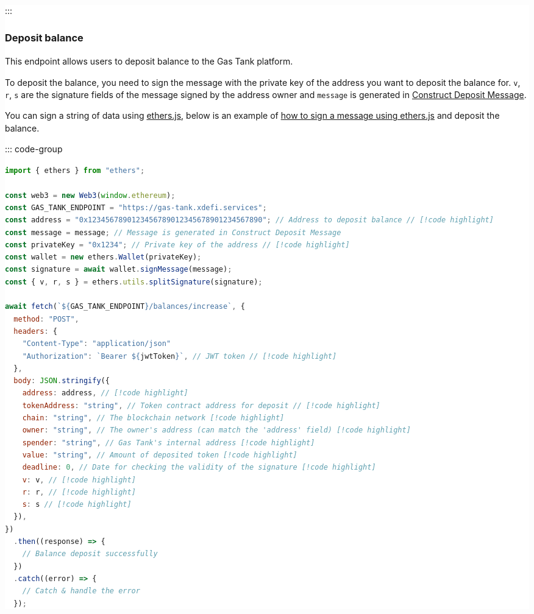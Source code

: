 :::

### Deposit balance

This endpoint allows users to deposit balance to the Gas Tank platform.

To deposit the balance, you need to sign the message with the private key of the address you want to deposit the balance for. `v`, `r`, `s` are the signature fields of the message signed by the address owner and `message` is generated in [Construct Deposit Message](#construct-deposit-message).

You can sign a string of data using [ethers.js](https://docs.ethers.org/v5), below is an example of [how to sign a message using ethers.js](https://docs.ethers.org/v5/getting-started/#getting-started--signing) and deposit the balance.

::: code-group

```javascript [Request]
import { ethers } from "ethers";

const web3 = new Web3(window.ethereum);
const GAS_TANK_ENDPOINT = "https://gas-tank.xdefi.services";
const address = "0x1234567890123456789012345678901234567890"; // Address to deposit balance // [!code highlight]
const message = message; // Message is generated in Construct Deposit Message
const privateKey = "0x1234"; // Private key of the address // [!code highlight]
const wallet = new ethers.Wallet(privateKey);
const signature = await wallet.signMessage(message);
const { v, r, s } = ethers.utils.splitSignature(signature);

await fetch(`${GAS_TANK_ENDPOINT}/balances/increase`, {
  method: "POST",
  headers: {
    "Content-Type": "application/json"
    "Authorization": `Bearer ${jwtToken}`, // JWT token // [!code highlight]
  },
  body: JSON.stringify({
    address: address, // [!code highlight]
    tokenAddress: "string", // Token contract address for deposit // [!code highlight]
    chain: "string", // The blockchain network [!code highlight]
    owner: "string", // The owner's address (can match the 'address' field) [!code highlight]
    spender: "string", // Gas Tank's internal address [!code highlight]
    value: "string", // Amount of deposited token [!code highlight]
    deadline: 0, // Date for checking the validity of the signature [!code highlight]
    v: v, // [!code highlight]
    r: r, // [!code highlight]
    s: s // [!code highlight]
  }),
})
  .then((response) => {
    // Balance deposit successfully
  })
  .catch((error) => {
    // Catch & handle the error
  });
```
